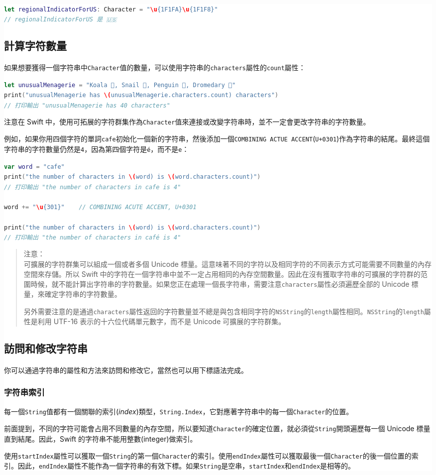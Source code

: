 
```swift
let regionalIndicatorForUS: Character = "\u{1F1FA}\u{1F1F8}"
// regionalIndicatorForUS 是 🇺🇸
```

<a name="counting_characters"></a>
## 計算字符數量

如果想要獲得一個字符串中`Character`值的數量，可以使用字符串的`characters`屬性的`count`屬性：

```swift
let unusualMenagerie = "Koala 🐨, Snail 🐌, Penguin 🐧, Dromedary 🐪"
print("unusualMenagerie has \(unusualMenagerie.characters.count) characters")
// 打印輸出 "unusualMenagerie has 40 characters"
```

注意在 Swift 中，使用可拓展的字符群集作為`Character`值來連接或改變字符串時，並不一定會更改字符串的字符數量。

例如，如果你用四個字符的單詞`cafe`初始化一個新的字符串，然後添加一個`COMBINING ACTUE ACCENT`(`U+0301`)作為字符串的結尾。最終這個字符串的字符數量仍然是`4`，因為第四個字符是`é`，而不是`e`：

```swift
var word = "cafe"
print("the number of characters in \(word) is \(word.characters.count)")
// 打印輸出 "the number of characters in cafe is 4"

word += "\u{301}"    // COMBINING ACUTE ACCENT, U+0301

print("the number of characters in \(word) is \(word.characters.count)")
// 打印輸出 "the number of characters in café is 4"
```

> 注意：   
> 可擴展的字符群集可以組成一個或者多個 Unicode 標量。這意味著不同的字符以及相同字符的不同表示方式可能需要不同數量的內存空間來存儲。所以 Swift 中的字符在一個字符串中並不一定占用相同的內存空間數量。因此在沒有獲取字符串的可擴展的字符群的范圍時候，就不能計算出字符串的字符數量。如果您正在處理一個長字符串，需要注意`characters`屬性必須遍歷全部的 Unicode 標量，來確定字符串的字符數量。
>
> 另外需要注意的是通過`characters`屬性返回的字符數量並不總是與包含相同字符的`NSString`的`length`屬性相同。`NSString`的`length`屬性是利用 UTF-16 表示的十六位代碼單元數字，而不是 Unicode 可擴展的字符群集。


<a name="accessing_and_modifying_a_string"></a>
## 訪問和修改字符串

你可以通過字符串的屬性和方法來訪問和修改它，當然也可以用下標語法完成。

<a name="string_indices"></a>
### 字符串索引

每一個`String`值都有一個關聯的索引(*index*)類型，`String.Index`，它對應著字符串中的每一個`Character`的位置。

前面提到，不同的字符可能會占用不同數量的內存空間，所以要知道`Character`的確定位置，就必須從`String`開頭遍歷每一個 Unicode 標量直到結尾。因此，Swift 的字符串不能用整數(integer)做索引。

使用`startIndex`屬性可以獲取一個`String`的第一個`Character`的索引。使用`endIndex`屬性可以獲取最後一個`Character`的後一個位置的索引。因此，`endIndex`屬性不能作為一個字符串的有效下標。如果`String`是空串，`startIndex`和`endIndex`是相等的。
